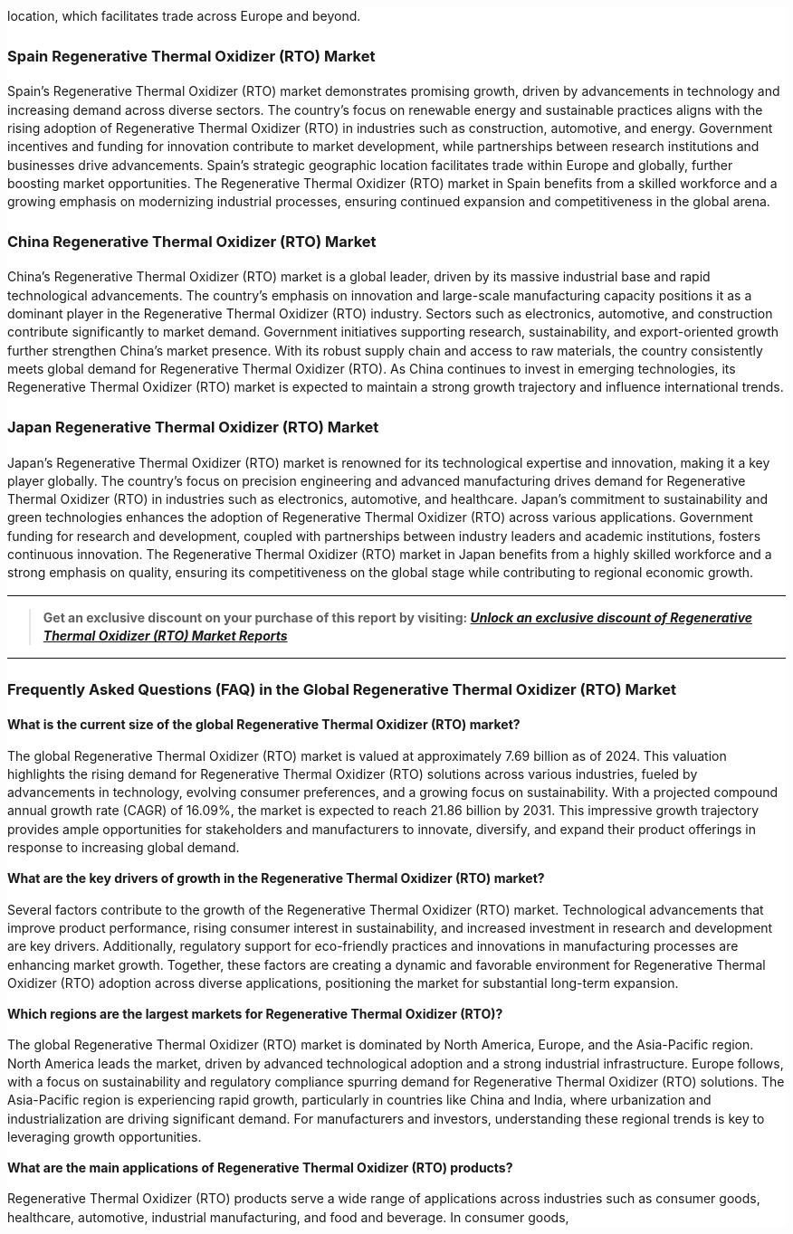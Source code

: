 location, which facilitates trade across Europe and beyond.</p><h3>Spain Regenerative Thermal Oxidizer (RTO) Market</h3><p>Spain&rsquo;s Regenerative Thermal Oxidizer (RTO) market demonstrates promising growth, driven by advancements in technology and increasing demand across diverse sectors. The country&rsquo;s focus on renewable energy and sustainable practices aligns with the rising adoption of Regenerative Thermal Oxidizer (RTO) in industries such as construction, automotive, and energy. Government incentives and funding for innovation contribute to market development, while partnerships between research institutions and businesses drive advancements. Spain&rsquo;s strategic geographic location facilitates trade within Europe and globally, further boosting market opportunities. The Regenerative Thermal Oxidizer (RTO) market in Spain benefits from a skilled workforce and a growing emphasis on modernizing industrial processes, ensuring continued expansion and competitiveness in the global arena.</p><h3>China Regenerative Thermal Oxidizer (RTO) Market</h3><p>China&rsquo;s Regenerative Thermal Oxidizer (RTO) market is a global leader, driven by its massive industrial base and rapid technological advancements. The country&rsquo;s emphasis on innovation and large-scale manufacturing capacity positions it as a dominant player in the Regenerative Thermal Oxidizer (RTO) industry. Sectors such as electronics, automotive, and construction contribute significantly to market demand. Government initiatives supporting research, sustainability, and export-oriented growth further strengthen China&rsquo;s market presence. With its robust supply chain and access to raw materials, the country consistently meets global demand for Regenerative Thermal Oxidizer (RTO). As China continues to invest in emerging technologies, its Regenerative Thermal Oxidizer (RTO) market is expected to maintain a strong growth trajectory and influence international trends.</p><h3>Japan Regenerative Thermal Oxidizer (RTO) Market</h3><p>Japan&rsquo;s Regenerative Thermal Oxidizer (RTO) market is renowned for its technological expertise and innovation, making it a key player globally. The country&rsquo;s focus on precision engineering and advanced manufacturing drives demand for Regenerative Thermal Oxidizer (RTO) in industries such as electronics, automotive, and healthcare. Japan&rsquo;s commitment to sustainability and green technologies enhances the adoption of Regenerative Thermal Oxidizer (RTO) across various applications. Government funding for research and development, coupled with partnerships between industry leaders and academic institutions, fosters continuous innovation. The Regenerative Thermal Oxidizer (RTO) market in Japan benefits from a highly skilled workforce and a strong emphasis on quality, ensuring its competitiveness on the global stage while contributing to regional economic growth.</p><hr /><blockquote><p><strong>Get an exclusive discount on your purchase of this report by visiting: <em><a href="://marketresearchpulse.com/ask-for-discount/36692?utm_source=Github&amp;utm_medium=0111">Unlock an exclusive discount of Regenerative Thermal Oxidizer (RTO) Market Reports</a></em>&nbsp;</strong></p></blockquote><hr /><h3>Frequently Asked Questions (FAQ) in the Global Regenerative Thermal Oxidizer (RTO) Market</h3><p><strong>What is the current size of the global Regenerative Thermal Oxidizer (RTO) market?</strong></p><p>The global Regenerative Thermal Oxidizer (RTO) market is valued at approximately 7.69 billion as of 2024. This valuation highlights the rising demand for Regenerative Thermal Oxidizer (RTO) solutions across various industries, fueled by advancements in technology, evolving consumer preferences, and a growing focus on sustainability. With a projected compound annual growth rate (CAGR) of 16.09%, the market is expected to reach 21.86 billion by 2031. This impressive growth trajectory provides ample opportunities for stakeholders and manufacturers to innovate, diversify, and expand their product offerings in response to increasing global demand.</p><p><strong>What are the key drivers of growth in the Regenerative Thermal Oxidizer (RTO) market?</strong></p><p>Several factors contribute to the growth of the Regenerative Thermal Oxidizer (RTO) market. Technological advancements that improve product performance, rising consumer interest in sustainability, and increased investment in research and development are key drivers. Additionally, regulatory support for eco-friendly practices and innovations in manufacturing processes are enhancing market growth. Together, these factors are creating a dynamic and favorable environment for Regenerative Thermal Oxidizer (RTO) adoption across diverse applications, positioning the market for substantial long-term expansion.</p><p><strong>Which regions are the largest markets for Regenerative Thermal Oxidizer (RTO)?</strong></p><p>The global Regenerative Thermal Oxidizer (RTO) market is dominated by North America, Europe, and the Asia-Pacific region. North America leads the market, driven by advanced technological adoption and a strong industrial infrastructure. Europe follows, with a focus on sustainability and regulatory compliance spurring demand for Regenerative Thermal Oxidizer (RTO) solutions. The Asia-Pacific region is experiencing rapid growth, particularly in countries like China and India, where urbanization and industrialization are driving significant demand. For manufacturers and investors, understanding these regional trends is key to leveraging growth opportunities.</p><p><strong>What are the main applications of Regenerative Thermal Oxidizer (RTO) products?</strong></p><p>Regenerative Thermal Oxidizer (RTO) products serve a wide range of applications across industries such as consumer goods, healthcare, automotive, industrial manufacturing, and food and beverage. In consumer goods,